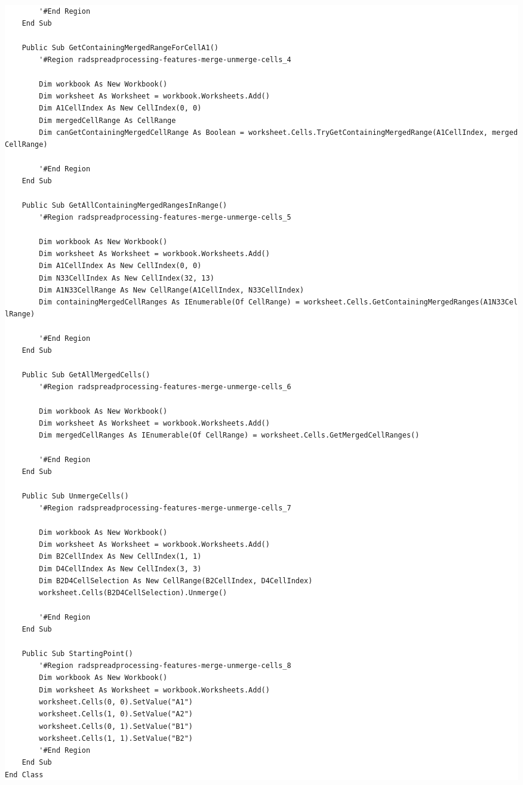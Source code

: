	        '#End Region
	    End Sub
	
	    Public Sub GetContainingMergedRangeForCellA1()
	        '#Region radspreadprocessing-features-merge-unmerge-cells_4
	
	        Dim workbook As New Workbook()
	        Dim worksheet As Worksheet = workbook.Worksheets.Add()
	        Dim A1CellIndex As New CellIndex(0, 0)
	        Dim mergedCellRange As CellRange
	        Dim canGetContainingMergedCellRange As Boolean = worksheet.Cells.TryGetContainingMergedRange(A1CellIndex, mergedCellRange)
	
	        '#End Region
	    End Sub
	
	    Public Sub GetAllContainingMergedRangesInRange()
	        '#Region radspreadprocessing-features-merge-unmerge-cells_5
	
	        Dim workbook As New Workbook()
	        Dim worksheet As Worksheet = workbook.Worksheets.Add()
	        Dim A1CellIndex As New CellIndex(0, 0)
	        Dim N33CellIndex As New CellIndex(32, 13)
	        Dim A1N33CellRange As New CellRange(A1CellIndex, N33CellIndex)
	        Dim containingMergedCellRanges As IEnumerable(Of CellRange) = worksheet.Cells.GetContainingMergedRanges(A1N33CellRange)
	
	        '#End Region
	    End Sub
	
	    Public Sub GetAllMergedCells()
	        '#Region radspreadprocessing-features-merge-unmerge-cells_6
	
	        Dim workbook As New Workbook()
	        Dim worksheet As Worksheet = workbook.Worksheets.Add()
	        Dim mergedCellRanges As IEnumerable(Of CellRange) = worksheet.Cells.GetMergedCellRanges()
	
	        '#End Region
	    End Sub
	
	    Public Sub UnmergeCells()
	        '#Region radspreadprocessing-features-merge-unmerge-cells_7
	
	        Dim workbook As New Workbook()
	        Dim worksheet As Worksheet = workbook.Worksheets.Add()
	        Dim B2CellIndex As New CellIndex(1, 1)
	        Dim D4CellIndex As New CellIndex(3, 3)
	        Dim B2D4CellSelection As New CellRange(B2CellIndex, D4CellIndex)
	        worksheet.Cells(B2D4CellSelection).Unmerge()
	
	        '#End Region
	    End Sub
	
	    Public Sub StartingPoint()
	        '#Region radspreadprocessing-features-merge-unmerge-cells_8
	        Dim workbook As New Workbook()
	        Dim worksheet As Worksheet = workbook.Worksheets.Add()
	        worksheet.Cells(0, 0).SetValue("A1")
	        worksheet.Cells(1, 0).SetValue("A2")
	        worksheet.Cells(0, 1).SetValue("B1")
	        worksheet.Cells(1, 1).SetValue("B2")
	        '#End Region
	    End Sub
	End Class
